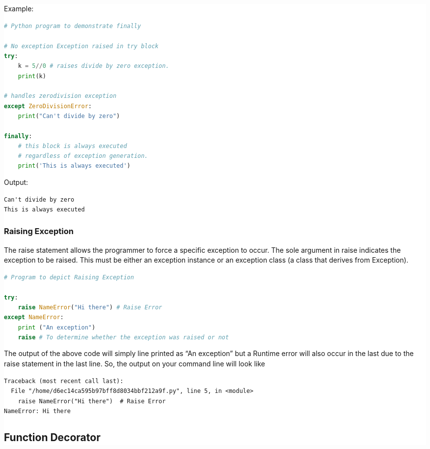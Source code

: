 Example:

```python
# Python program to demonstrate finally

# No exception Exception raised in try block
try:
	k = 5//0 # raises divide by zero exception.
	print(k)

# handles zerodivision exception
except ZeroDivisionError:
	print("Can't divide by zero")

finally:
	# this block is always executed
	# regardless of exception generation.
	print('This is always executed')
```
Output:

```
Can't divide by zero
This is always executed
```

### Raising Exception
The raise statement allows the programmer to force a specific exception to occur. The sole argument in raise indicates the exception to be raised. This must be either an exception instance or an exception class (a class that derives from Exception).

```python
# Program to depict Raising Exception

try:
	raise NameError("Hi there") # Raise Error
except NameError:
	print ("An exception")
	raise # To determine whether the exception was raised or not

```

The output of the above code will simply line printed as “An exception” but a Runtime error will also occur in the last due to the raise statement in the last line. So, the output on your command line will look like 

```
Traceback (most recent call last):
  File "/home/d6ec14ca595b97bff8d8034bbf212a9f.py", line 5, in <module>
    raise NameError("Hi there")  # Raise Error
NameError: Hi there
```


## Function Decorator

